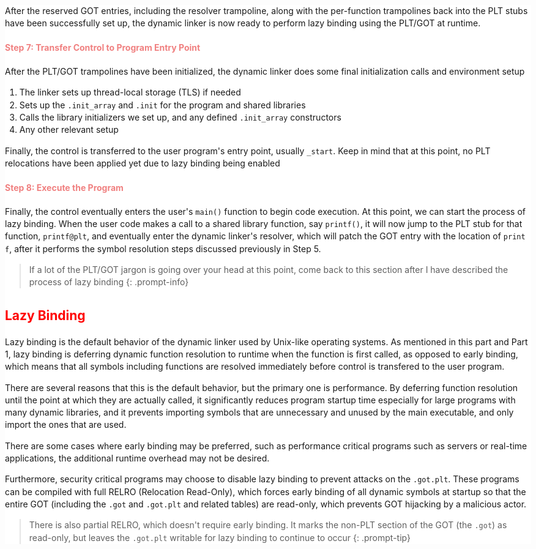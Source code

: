 After the reserved GOT entries, including the resolver trampoline, along with the per-function trampolines back into the PLT stubs have been successfully set up, the dynamic linker is now ready to perform lazy binding using the PLT/GOT at runtime.

#### <span style="color:lightcoral">Step 7: Transfer Control to Program Entry Point</span>

After the PLT/GOT trampolines have been initialized, the dynamic linker does some final initialization calls and environment setup

1. The linker sets up thread-local storage (TLS) if needed
2. Sets up the ```.init_array``` and ```.init``` for the program and shared libraries
3. Calls the library initializers we set up, and any defined ```.init_array``` constructors
4. Any other relevant setup

Finally, the control is transferred to the user program's entry point, usually ```_start```. Keep in mind that at this point, no PLT relocations have been applied yet due to lazy binding being enabled

#### <span style="color:lightcoral">Step 8: Execute the Program</span>
Finally, the control eventually enters the user's ```main()``` function to begin code execution. At this point, we can start the process of lazy binding. When the user code makes a call to a shared library function, say ```printf()```, it will now jump to the PLT stub for that function, ```printf@plt```, and eventually enter the dynamic linker's resolver, which will patch the GOT entry with the location of ```printf```, after it performs the symbol resolution steps discussed previously in Step 5.

> If a lot of the PLT/GOT jargon is going over your head at this point, come back to this section after I have described the process of lazy binding
{: .prompt-info}

## <span style="color:red">Lazy Binding</span>
Lazy binding is the default behavior of the dynamic linker used by Unix-like operating systems. As mentioned in this part and Part 1, lazy binding is deferring dynamic function resolution to runtime when the function is first called, as opposed to early binding, which means that all symbols including functions are resolved immediately before control is transfered to the user program. 

There are several reasons that this is the default behavior, but the primary one is performance. By deferring function resolution until the point at which they are actually called, it significantly reduces program startup time especially for large programs with many dynamic libraries, and it prevents importing symbols that are unnecessary and unused by the main executable, and only import the ones that are used. 

There are some cases where early binding may be preferred, such as performance critical programs such as servers or real-time applications, the additional runtime overhead may not be desired. 

Furthermore, security critical programs may choose to disable lazy binding to prevent attacks on the ```.got.plt```. These programs can be compiled with full RELRO (Relocation Read-Only), which forces early binding of all dynamic symbols at startup so that the entire GOT (including the ```.got``` and ```.got.plt``` and related tables) are read-only, which prevents GOT hijacking by a malicious actor.

> There is also partial RELRO, which doesn't require early binding. It marks the non-PLT section of the GOT (the ```.got```) as read-only, but leaves the ```.got.plt``` writable for lazy binding to continue to occur
{: .prompt-tip}
